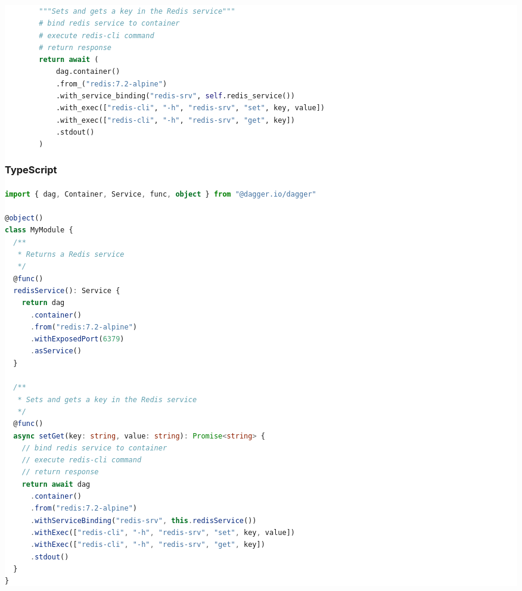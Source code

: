 ```python
        """Sets and gets a key in the Redis service"""
        # bind redis service to container
        # execute redis-cli command
        # return response
        return await (
            dag.container()
            .from_("redis:7.2-alpine")
            .with_service_binding("redis-srv", self.redis_service())
            .with_exec(["redis-cli", "-h", "redis-srv", "set", key, value])
            .with_exec(["redis-cli", "-h", "redis-srv", "get", key])
            .stdout()
        )

```

### TypeScript

```typescript
import { dag, Container, Service, func, object } from "@dagger.io/dagger"

@object()
class MyModule {
  /**
   * Returns a Redis service
   */
  @func()
  redisService(): Service {
    return dag
      .container()
      .from("redis:7.2-alpine")
      .withExposedPort(6379)
      .asService()
  }

  /**
   * Sets and gets a key in the Redis service
   */
  @func()
  async setGet(key: string, value: string): Promise<string> {
    // bind redis service to container
    // execute redis-cli command
    // return response
    return await dag
      .container()
      .from("redis:7.2-alpine")
      .withServiceBinding("redis-srv", this.redisService())
      .withExec(["redis-cli", "-h", "redis-srv", "set", key, value])
      .withExec(["redis-cli", "-h", "redis-srv", "get", key])
      .stdout()
  }
}

```

